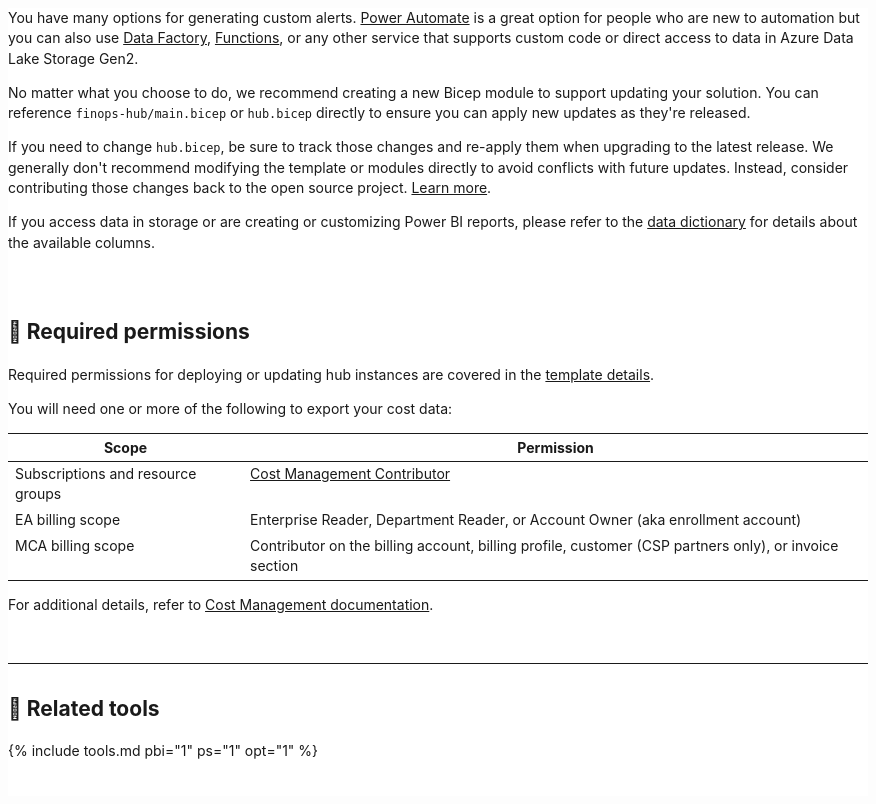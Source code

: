    You have many options for generating custom alerts. [Power Automate](https://powerautomate.microsoft.com/connectors/details/shared_azureblob/azure-blob-storage) is a great option for people who are new to automation but you can also use [Data Factory](https://learn.microsoft.com/azure/data-factory/introduction), [Functions](https://learn.microsoft.com/azure/azure-functions/functions-overview), or any other service that supports custom code or direct access to data in Azure Data Lake Storage Gen2.

No matter what you choose to do, we recommend creating a new Bicep module to support updating your solution. You can reference `finops-hub/main.bicep` or `hub.bicep` directly to ensure you can apply new updates as they're released.

If you need to change `hub.bicep`, be sure to track those changes and re-apply them when upgrading to the latest release. We generally don't recommend modifying the template or modules directly to avoid conflicts with future updates. Instead, consider contributing those changes back to the open source project. [Learn more](https://github.com/microsoft/finops-toolkit/blob/main/CONTRIBUTING.md).

If you access data in storage or are creating or customizing Power BI reports, please refer to the [data dictionary](data-dictionary.md) for details about the available columns.

<br>

## 🔐 Required permissions

Required permissions for deploying or updating hub instances are covered in the [template details](./template.md#-prerequisites).

You will need one or more of the following to export your cost data:

| Scope                             | Permission                                                                                                                            |
| --------------------------------- | ------------------------------------------------------------------------------------------------------------------------------------- |
| Subscriptions and resource groups | [Cost Management Contributor](https://learn.microsoft.com/azure/role-based-access-control/built-in-roles#cost-management-contributor) |
| EA billing scope                  | Enterprise Reader, Department Reader, or Account Owner (aka enrollment account)                                                       |
| MCA billing scope                 | Contributor on the billing account, billing profile, customer (CSP partners only), or invoice section                                 |

For additional details, refer to [Cost Management documentation](https://learn.microsoft.com/azure/cost-management-billing/costs/tutorial-export-acm-data).

<br>

---

## 🧰 Related tools

{% include tools.md pbi="1" ps="1" opt="1" %}

<br>
